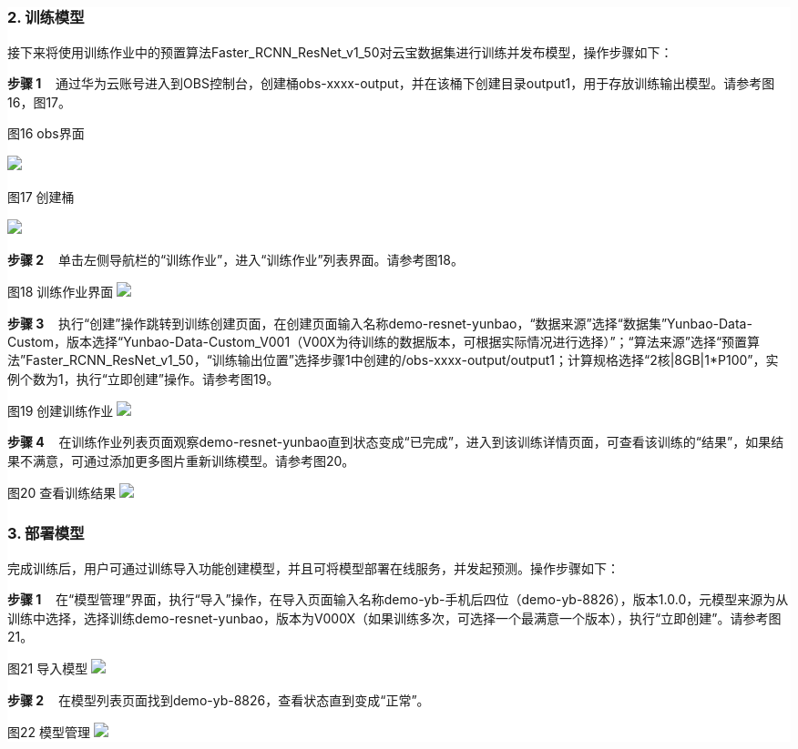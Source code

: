 ### 2. 训练模型

接下来将使用训练作业中的预置算法Faster_RCNN_ResNet_v1_50对云宝数据集进行训练并发布模型，操作步骤如下：

**步骤 1** &#160; &#160;通过华为云账号进入到OBS控制台，创建桶obs-xxxx-output，并在该桶下创建目录output1，用于存放训练输出模型。请参考图16，图17。

图16 obs界面

<img src="images/obs界面.png" width="800px" />

图17 创建桶

<img src="images/创建桶.png" width="800px" />

**步骤 2** &#160; &#160;单击左侧导航栏的“训练作业”，进入“训练作业”列表界面。请参考图18。

图18 训练作业界面
<img src="images/训练作业界面.png" width="800px" />

**步骤 3** &#160; &#160;执行“创建”操作跳转到训练创建页面，在创建页面输入名称demo-resnet-yunbao，“数据来源”选择“数据集”Yunbao-Data-Custom，版本选择“Yunbao-Data-Custom_V001（V00X为待训练的数据版本，可根据实际情况进行选择）”；“算法来源”选择“预置算法”Faster_RCNN_ResNet_v1_50，“训练输出位置”选择步骤1中创建的/obs-xxxx-output/output1；计算规格选择“2核|8GB|1*P100”，实例个数为1，执行“立即创建”操作。请参考图19。

图19 创建训练作业
<img src="images/创建训练作业.png" width="800px" />

**步骤 4** &#160; &#160;在训练作业列表页面观察demo-resnet-yunbao直到状态变成“已完成”，进入到该训练详情页面，可查看该训练的“结果”，如果结果不满意，可通过添加更多图片重新训练模型。请参考图20。

图20 查看训练结果
<img src="images/查看训练结果.png" width="800px" />

### 3. 部署模型

完成训练后，用户可通过训练导入功能创建模型，并且可将模型部署在线服务，并发起预测。操作步骤如下：

**步骤 1** &#160; &#160;在“模型管理”界面，执行“导入”操作，在导入页面输入名称demo-yb-手机后四位（demo-yb-8826），版本1.0.0，元模型来源为从训练中选择，选择训练demo-resnet-yunbao，版本为V000X（如果训练多次，可选择一个最满意一个版本），执行“立即创建”。请参考图21。

图21 导入模型
<img src="images/导入模型.png" width="800px" />

**步骤 2** &#160; &#160;在模型列表页面找到demo-yb-8826，查看状态直到变成“正常”。

图22 模型管理
<img src="images/模型管理.png" width="800px" />


